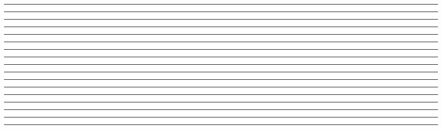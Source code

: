 
---



---




---



---




---



---




---



---




---



---




---



---




---



---




---



---




---
